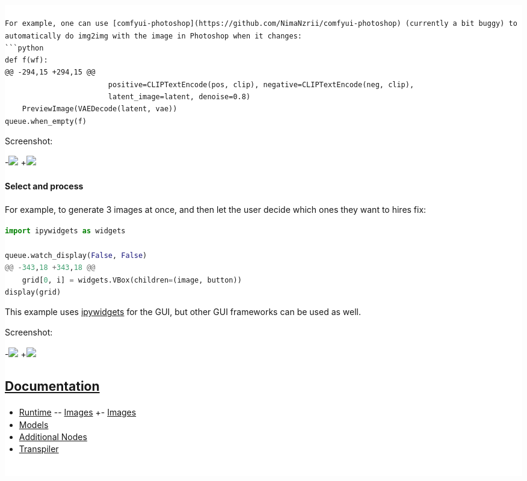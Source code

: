  ```
 
 For example, one can use [comfyui-photoshop](https://github.com/NimaNzrii/comfyui-photoshop) (currently a bit buggy) to automatically do img2img with the image in Photoshop when it changes:
 ```python
 def f(wf):
@@ -294,15 +294,15 @@
                         positive=CLIPTextEncode(pos, clip), negative=CLIPTextEncode(neg, clip),
                         latent_image=latent, denoise=0.8)
     PreviewImage(VAEDecode(latent, vae))
 queue.when_empty(f)
 ```
 Screenshot:
 
-![](docs/images/README/auto-queue.png)
+![](docs/imgs/README/auto-queue.png)
 
 #### Select and process
 For example, to generate 3 images at once, and then let the user decide which ones they want to hires fix:
 ```python
 import ipywidgets as widgets
 
 queue.watch_display(False, False)
@@ -343,18 +343,18 @@
     grid[0, i] = widgets.VBox(children=(image, button))
 display(grid)
 ```
 This example uses [ipywidgets](https://github.com/jupyter-widgets/ipywidgets) for the GUI, but other GUI frameworks can be used as well.
 
 Screenshot:
 
-![](docs/images/README/select.png)
+![](docs/imgs/README/select.png)
 
 ## [Documentation](docs/README.md)
 - [Runtime](docs/Runtime.md)
-- [Images](docs/Image/README.md)
+- [Images](docs/Images/README.md)
 - [Models](docs/Models/README.md)
 - [Additional Nodes](docs/Nodes/README.md)
 - [Transpiler](docs/Transpiler.md)
 
 
 [^graph-gui]: [I hate nodes. (No offense comfyui) : StableDiffusion](https://www.reddit.com/r/StableDiffusion/comments/15cr5xx/i_hate_nodes_no_offense_comfyui/)
```

